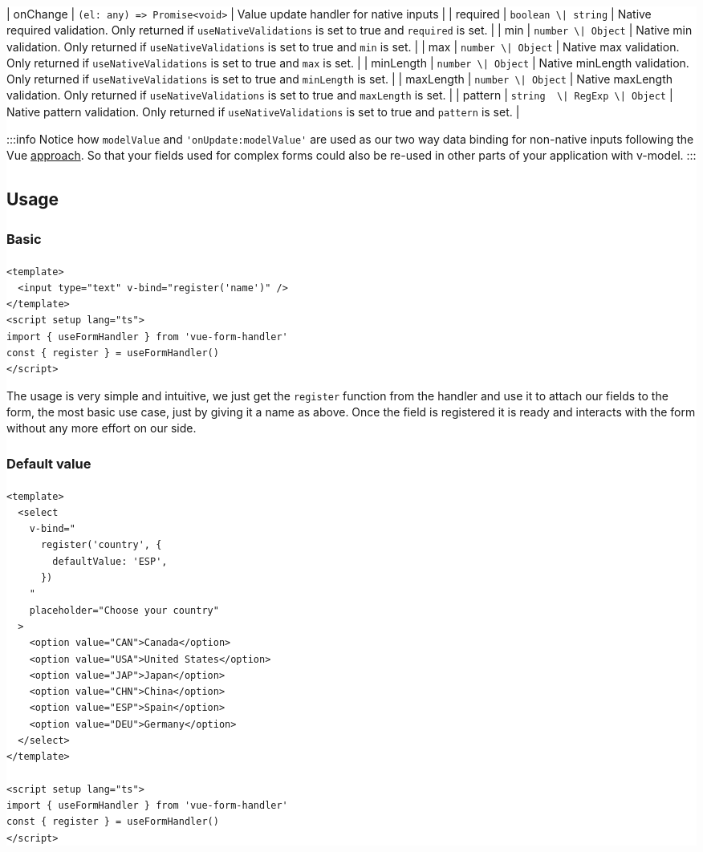 | onChange              | `(el: any) => Promise<void>`         | Value update handler for native inputs                                                                                    |
| required              | `boolean \| string`                  | Native required validation. Only returned if `useNativeValidations` is set to true and `required` is set.                 |
| min                   | `number \| Object`                   | Native min validation. Only returned if `useNativeValidations` is set to true and `min` is set.                           |
| max                   | `number \| Object`                   | Native max validation. Only returned if `useNativeValidations` is set to true and `max` is set.                           |
| minLength             | `number \| Object`                   | Native minLength validation. Only returned if `useNativeValidations` is set to true and `minLength` is set.               |
| maxLength             | `number \| Object`                   | Native maxLength validation. Only returned if `useNativeValidations` is set to true and `maxLength` is set.               |
| pattern               | `string  \| RegExp \| Object`        | Native pattern validation. Only returned if `useNativeValidations` is set to true and `pattern` is set.                   |

:::info
Notice how `modelValue` and `'onUpdate:modelValue'` are used as our two way data binding for non-native inputs following the Vue [approach](https://vuejs.org/guide/components/v-model.html). So that your fields used for complex forms could also be re-used in other parts of your application with v-model.
:::

## Usage

### Basic

```vue
<template>
  <input type="text" v-bind="register('name')" />
</template>
<script setup lang="ts">
import { useFormHandler } from 'vue-form-handler'
const { register } = useFormHandler()
</script>
```

The usage is very simple and intuitive, we just get the `register` function from the handler and use it to attach our fields to the form, the most basic use case, just by giving it a name as above. Once the field is registered it is ready and interacts with the form without any more effort on our side.

### Default value

```vue
<template>
  <select
    v-bind="
      register('country', {
        defaultValue: 'ESP',
      })
    "
    placeholder="Choose your country"
  >
    <option value="CAN">Canada</option>
    <option value="USA">United States</option>
    <option value="JAP">Japan</option>
    <option value="CHN">China</option>
    <option value="ESP">Spain</option>
    <option value="DEU">Germany</option>
  </select>
</template>

<script setup lang="ts">
import { useFormHandler } from 'vue-form-handler'
const { register } = useFormHandler()
</script>
```
